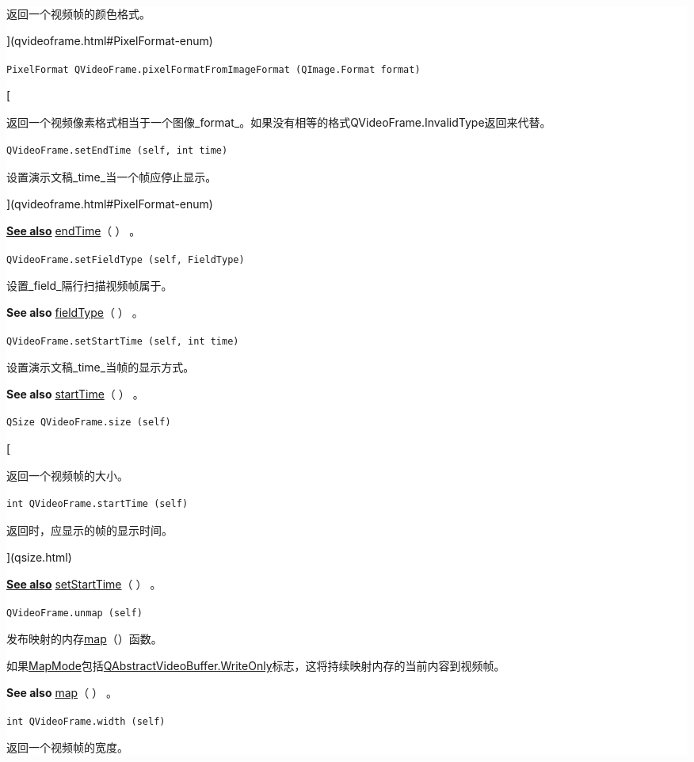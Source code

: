 返回一个视频帧的颜色格式。

](qvideoframe.html#PixelFormat-enum)

```
PixelFormat QVideoFrame.pixelFormatFromImageFormat (QImage.Format format)
```

[

返回一个视频像素格式相当于一个图像_format_。如果没有相等的格式QVideoFrame.InvalidType返回来代替。

```
QVideoFrame.setEndTime (self, int time)
```

设置演示文稿_time_当一个帧应停止显示。

](qvideoframe.html#PixelFormat-enum)

[**See also**](qvideoframe.html#PixelFormat-enum) [endTime](qvideoframe.html#endTime)（ ） 。

```
QVideoFrame.setFieldType (self, FieldType)
```

设置_field_隔行扫描视频帧属于。

**See also** [fieldType](qvideoframe.html#fieldType)（ ） 。

```
QVideoFrame.setStartTime (self, int time)
```

设置演示文稿_time_当帧的显示方式。

**See also** [startTime](qvideoframe.html#startTime)（ ） 。

```
QSize QVideoFrame.size (self)
```

[

返回一个视频帧的大小。

```
int QVideoFrame.startTime (self)
```

返回时，应显示的帧的显示时间。

](qsize.html)

[**See also**](qsize.html) [setStartTime](qvideoframe.html#setStartTime)（ ） 。

```
QVideoFrame.unmap (self)
```

发布映射的内存[map](qvideoframe.html#map)（）函数。

如果[MapMode](qabstractvideobuffer.html#MapMode-enum)包括[QAbstractVideoBuffer.WriteOnly](qabstractvideobuffer.html#MapMode-enum)标志，这将持续映射内存的当前内容到视频帧。

**See also** [map](qvideoframe.html#map)（ ） 。

```
int QVideoFrame.width (self)
```

返回一个视频帧的宽度。